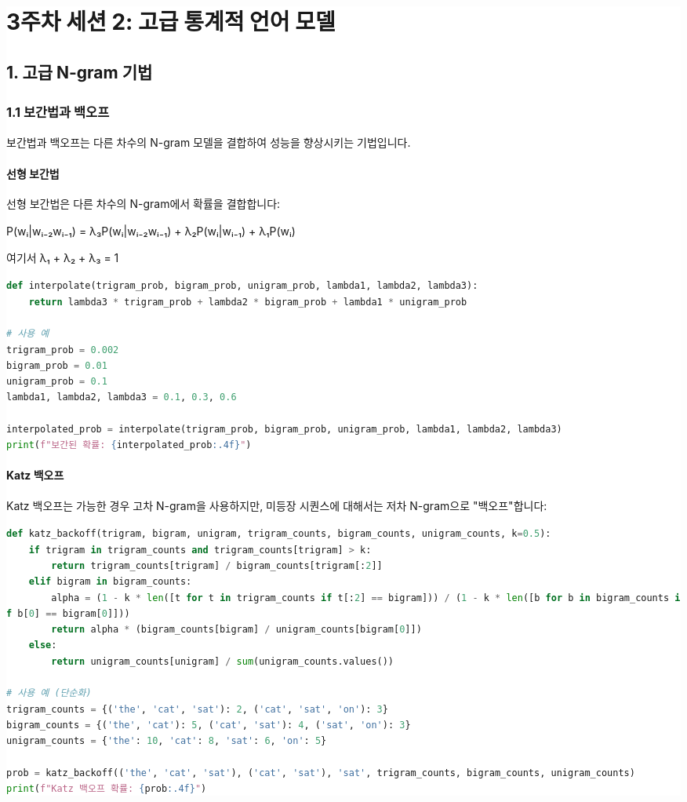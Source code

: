 # 3주차 세션 2: 고급 통계적 언어 모델

## 1. 고급 N-gram 기법

### 1.1 보간법과 백오프

보간법과 백오프는 다른 차수의 N-gram 모델을 결합하여 성능을 향상시키는 기법입니다.

#### 선형 보간법

선형 보간법은 다른 차수의 N-gram에서 확률을 결합합니다:

P(wᵢ|wᵢ₋₂wᵢ₋₁) = λ₃P(wᵢ|wᵢ₋₂wᵢ₋₁) + λ₂P(wᵢ|wᵢ₋₁) + λ₁P(wᵢ)

여기서 λ₁ + λ₂ + λ₃ = 1

```python
def interpolate(trigram_prob, bigram_prob, unigram_prob, lambda1, lambda2, lambda3):
    return lambda3 * trigram_prob + lambda2 * bigram_prob + lambda1 * unigram_prob

# 사용 예
trigram_prob = 0.002
bigram_prob = 0.01
unigram_prob = 0.1
lambda1, lambda2, lambda3 = 0.1, 0.3, 0.6

interpolated_prob = interpolate(trigram_prob, bigram_prob, unigram_prob, lambda1, lambda2, lambda3)
print(f"보간된 확률: {interpolated_prob:.4f}")
```

#### Katz 백오프

Katz 백오프는 가능한 경우 고차 N-gram을 사용하지만, 미등장 시퀀스에 대해서는 저차 N-gram으로 "백오프"합니다:

```python
def katz_backoff(trigram, bigram, unigram, trigram_counts, bigram_counts, unigram_counts, k=0.5):
    if trigram in trigram_counts and trigram_counts[trigram] > k:
        return trigram_counts[trigram] / bigram_counts[trigram[:2]]
    elif bigram in bigram_counts:
        alpha = (1 - k * len([t for t in trigram_counts if t[:2] == bigram])) / (1 - k * len([b for b in bigram_counts if b[0] == bigram[0]]))
        return alpha * (bigram_counts[bigram] / unigram_counts[bigram[0]])
    else:
        return unigram_counts[unigram] / sum(unigram_counts.values())

# 사용 예 (단순화)
trigram_counts = {('the', 'cat', 'sat'): 2, ('cat', 'sat', 'on'): 3}
bigram_counts = {('the', 'cat'): 5, ('cat', 'sat'): 4, ('sat', 'on'): 3}
unigram_counts = {'the': 10, 'cat': 8, 'sat': 6, 'on': 5}

prob = katz_backoff(('the', 'cat', 'sat'), ('cat', 'sat'), 'sat', trigram_counts, bigram_counts, unigram_counts)
print(f"Katz 백오프 확률: {prob:.4f}")
```
